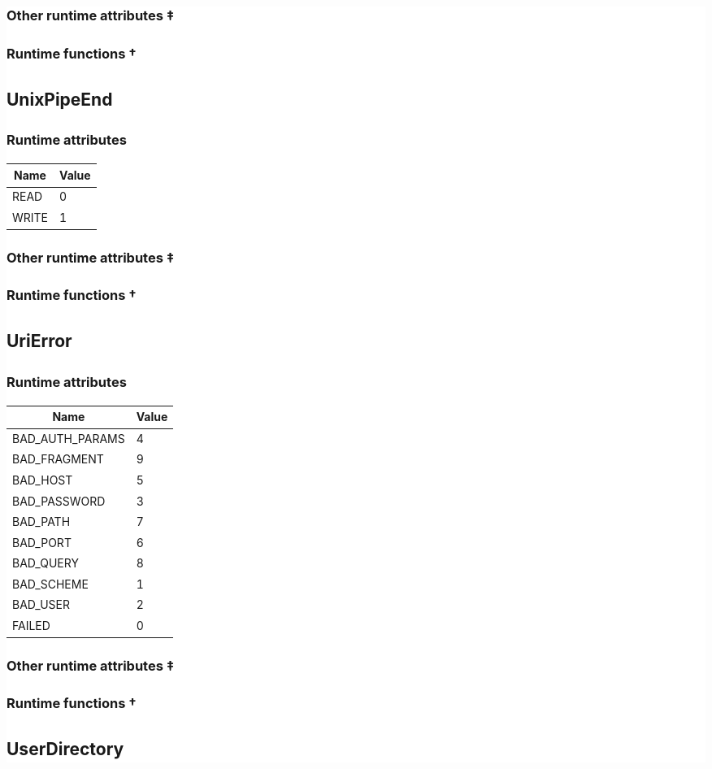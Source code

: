 ### Other runtime attributes ‡


### Runtime functions †

## UnixPipeEnd

### Runtime attributes

| Name | Value |
|------------------------|---------------|
| READ | 0 |
| WRITE | 1 |

### Other runtime attributes ‡


### Runtime functions †

## UriError

### Runtime attributes

| Name | Value |
|------------------------|---------------|
| BAD_AUTH_PARAMS | 4 |
| BAD_FRAGMENT | 9 |
| BAD_HOST | 5 |
| BAD_PASSWORD | 3 |
| BAD_PATH | 7 |
| BAD_PORT | 6 |
| BAD_QUERY | 8 |
| BAD_SCHEME | 1 |
| BAD_USER | 2 |
| FAILED | 0 |

### Other runtime attributes ‡


### Runtime functions †

## UserDirectory
